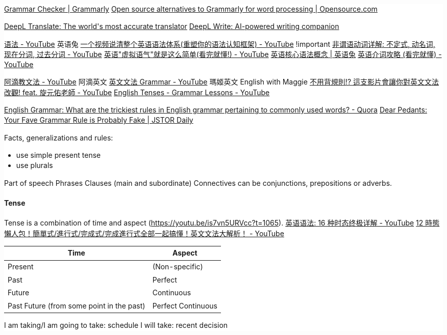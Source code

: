 [Grammar Checker | Grammarly](https://www.grammarly.com/)
[Open source alternatives to Grammarly for word processing | Opensource.com](https://opensource.com/article/20/3/open-source-writing-tools)

[DeepL Translate: The world's most accurate translator](https://www.deepl.com/en/translator)
[DeepL Write: AI-powered writing companion](https://www.deepl.com/write)

[语法 - YouTube](https://www.youtube.com/playlist?list=PLiRHe7F8P0-0ykWSiVY9Ia431TB-HzQm0) 英语兔
[一个视频说清整个英语语法体系(重塑你的语法认知框架) - YouTube](https://www.youtube.com/watch?v=is7vn5URVcc) !important
[非谓语动词详解: 不定式, 动名词, 现在分词, 过去分词 - YouTube](https://www.youtube.com/watch?v=LhbZ4TAjgUo)
[英语"虚拟语气"就是这么简单(看完就懂!) - YouTube](https://www.youtube.com/watch?v=-Skm12wNLa8)
[英语核心语法概念 | 英语兔](https://www.yingyutu.com/hxyf)
[英语介词攻略 (看完就懂) - YouTube](https://www.youtube.com/watch?v=VcZglLpFlRs)

[阿滴教文法 - YouTube](https://www.youtube.com/playlist?list=PLG47EBGFEJNZ7X_-UAd0S3gU5igZxbjws) 阿滴英文
[英文文法 Grammar - YouTube](https://www.youtube.com/playlist?list=PLRSK1pOZNZyZgPZFtCaUbHau8AvSxDoH2) 瑪姬英文 English with Maggie
[不用背規則!? 這支影片會讓你對英文文法改觀! feat. 旋元佑老師 - YouTube](https://www.youtube.com/watch?v=bou9Ij7jRUE)
[English Tenses - Grammar Lessons - YouTube](https://www.youtube.com/playlist?list=PLD_5T89Ssbn0I5-Sxx7NM62gd-DBRmADa)

[English Grammar: What are the trickiest rules in English grammar pertaining to commonly used words? - Quora](http://www.quora.com/English-Grammar/What-are-the-trickiest-rules-in-English-grammar-pertaining-to-commonly-used-words/answer/Daniel-Mokrauer-Madden/comment/1941285)
[Dear Pedants: Your Fave Grammar Rule is Probably Fake | JSTOR Daily](http://daily.jstor.org/grammar-rule-is-probably-fake/)

Facts, generalizations and rules:

- use simple present tense
- use plurals

Part of speech
Phrases
Clauses (main and subordinate)
Connectives can be conjunctions, prepositions or adverbs.

#### Tense

Tense is a combination of time and aspect (<https://youtu.be/is7vn5URVcc?t=1065>).
[英语语法: 16 种时态终极详解 - YouTube](https://www.youtube.com/watch?v=P5FrIGgyNSc)
[12 時態懶人包！簡單式/進行式/完成式/完成進行式全部一起搞懂！英文文法大解析！ - YouTube](https://www.youtube.com/watch?v=tw9KEQLokjo)

| Time                                      | Aspect             |
| ----------------------------------------- | ------------------ |
| Present                                   | (Non-specific)     |
| Past                                      | Perfect            |
| Future                                    | Continuous         |
| Past Future (from some point in the past) | Perfect Continuous |

I am taking/I am going to take: schedule
I will take: recent decision
